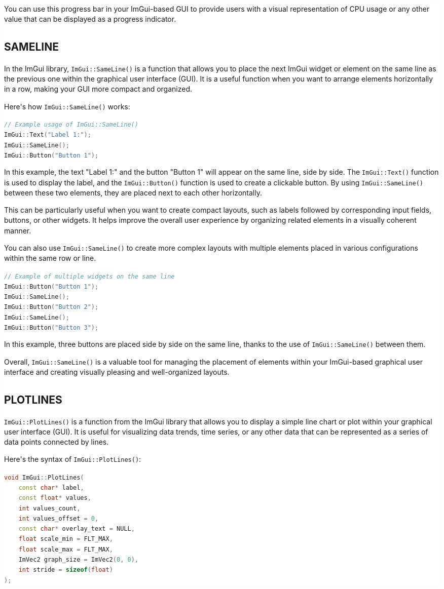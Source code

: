 You can use this progress bar in your ImGui-based GUI to provide users with a visual representation of CPU usage or any other value that can be displayed as a progress indicator.

##  SAMELINE
In the ImGui library, `ImGui::SameLine()` is a function that allows you to place the next ImGui widget or element on the same line as the previous one within the graphical user interface (GUI). It is a useful function when you want to arrange elements horizontally in a row, making your GUI more compact and organized.

Here's how `ImGui::SameLine()` works:

```cpp
// Example usage of ImGui::SameLine()
ImGui::Text("Label 1:");
ImGui::SameLine();
ImGui::Button("Button 1");
```

In this example, the text "Label 1:" and the button "Button 1" will appear on the same line, side by side. The `ImGui::Text()` function is used to display the label, and the `ImGui::Button()` function is used to create a clickable button. By using `ImGui::SameLine()` between these two elements, they are placed next to each other horizontally.

This can be particularly useful when you want to create compact layouts, such as labels followed by corresponding input fields, buttons, or other widgets. It helps improve the overall user experience by organizing related elements in a visually coherent manner.

You can also use `ImGui::SameLine()` to create more complex layouts with multiple elements placed in various configurations within the same row or line.

```cpp
// Example of multiple widgets on the same line
ImGui::Button("Button 1");
ImGui::SameLine();
ImGui::Button("Button 2");
ImGui::SameLine();
ImGui::Button("Button 3");
```

In this example, three buttons are placed side by side on the same line, thanks to the use of `ImGui::SameLine()` between them.

Overall, `ImGui::SameLine()` is a valuable tool for managing the placement of elements within your ImGui-based graphical user interface and creating visually pleasing and well-organized layouts.

##  PLOTLINES
`ImGui::PlotLines()` is a function from the ImGui library that allows you to display a simple line chart or plot within your graphical user interface (GUI). It is useful for visualizing data trends, time series, or any other data that can be represented as a series of data points connected by lines.

Here's the syntax of `ImGui::PlotLines()`:

```cpp
void ImGui::PlotLines(
    const char* label,
    const float* values,
    int values_count,
    int values_offset = 0,
    const char* overlay_text = NULL,
    float scale_min = FLT_MAX,
    float scale_max = FLT_MAX,
    ImVec2 graph_size = ImVec2(0, 0),
    int stride = sizeof(float)
);
```
